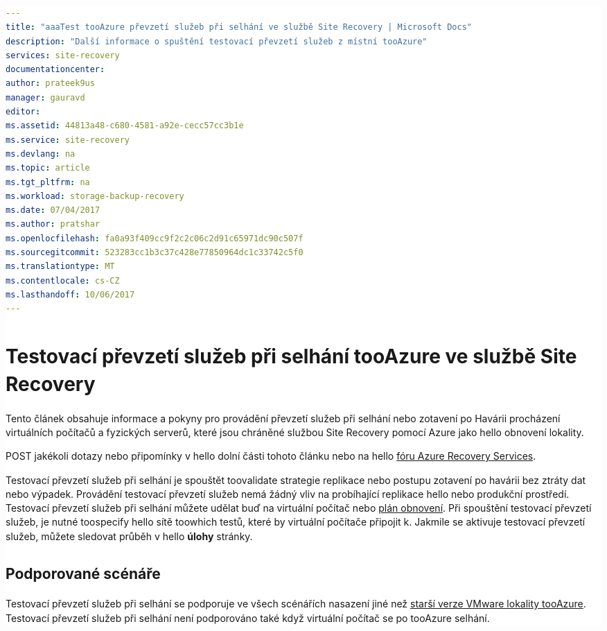 ```yaml
---
title: "aaaTest tooAzure převzetí služeb při selhání ve službě Site Recovery | Microsoft Docs"
description: "Další informace o spuštění testovací převzetí služeb z místní tooAzure"
services: site-recovery
documentationcenter: 
author: prateek9us
manager: gauravd
editor: 
ms.assetid: 44813a48-c680-4581-a92e-cecc57cc3b1e
ms.service: site-recovery
ms.devlang: na
ms.topic: article
ms.tgt_pltfrm: na
ms.workload: storage-backup-recovery
ms.date: 07/04/2017
ms.author: pratshar
ms.openlocfilehash: fa0a93f409cc9f2c2c06c2d91c65971dc90c507f
ms.sourcegitcommit: 523283cc1b3c37c428e77850964dc1c33742c5f0
ms.translationtype: MT
ms.contentlocale: cs-CZ
ms.lasthandoff: 10/06/2017
---
```

# <a name="test--failover-tooazure-in-site-recovery"></a>Testovací převzetí služeb při selhání tooAzure ve službě Site Recovery



Tento článek obsahuje informace a pokyny pro provádění převzetí služeb při selhání nebo zotavení po Havárii procházení virtuálních počítačů a fyzických serverů, které jsou chráněné službou Site Recovery pomocí Azure jako hello obnovení lokality.

POST jakékoli dotazy nebo připomínky v hello dolní části tohoto článku nebo na hello [fóru Azure Recovery Services](https://social.msdn.microsoft.com/forums/azure/home?forum=hypervrecovmgr).

Testovací převzetí služeb při selhání je spouštět toovalidate strategie replikace nebo postupu zotavení po havárii bez ztráty dat nebo výpadek. Provádění testovací převzetí služeb nemá žádný vliv na probíhající replikace hello nebo produkční prostředí. Testovací převzetí služeb při selhání můžete udělat buď na virtuální počítač nebo [plán obnovení](site-recovery-create-recovery-plans.md). Při spouštění testovací převzetí služeb, je nutné toospecify hello sítě toowhich testů, které by virtuální počítače připojit k. Jakmile se aktivuje testovací převzetí služeb, můžete sledovat průběh v hello **úlohy** stránky.  


## <a name="supported-scenarios"></a>Podporované scénáře
Testovací převzetí služeb při selhání se podporuje ve všech scénářích nasazení jiné než [starší verze VMware lokality tooAzure](site-recovery-vmware-to-azure-classic-legacy.md). Testovací převzetí služeb při selhání není podporováno také když virtuální počítač se po tooAzure selhání.  

